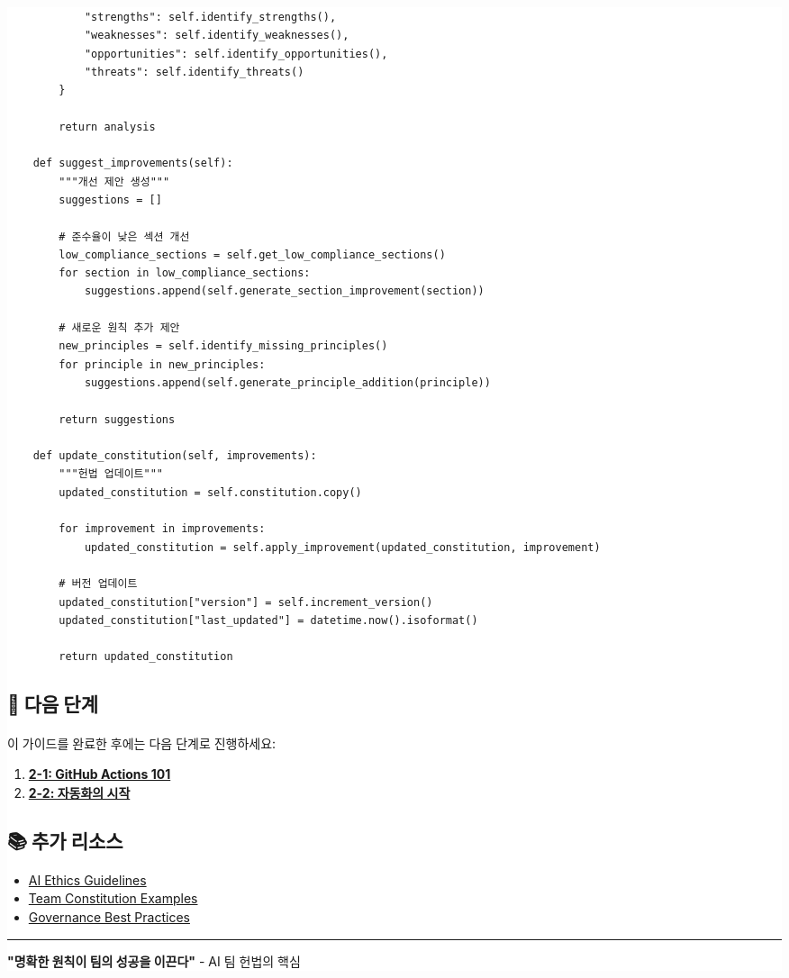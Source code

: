 ```mermaid
            "strengths": self.identify_strengths(),
            "weaknesses": self.identify_weaknesses(),
            "opportunities": self.identify_opportunities(),
            "threats": self.identify_threats()
        }
        
        return analysis
    
    def suggest_improvements(self):
        """개선 제안 생성"""
        suggestions = []
        
        # 준수율이 낮은 섹션 개선
        low_compliance_sections = self.get_low_compliance_sections()
        for section in low_compliance_sections:
            suggestions.append(self.generate_section_improvement(section))
        
        # 새로운 원칙 추가 제안
        new_principles = self.identify_missing_principles()
        for principle in new_principles:
            suggestions.append(self.generate_principle_addition(principle))
        
        return suggestions
    
    def update_constitution(self, improvements):
        """헌법 업데이트"""
        updated_constitution = self.constitution.copy()
        
        for improvement in improvements:
            updated_constitution = self.apply_improvement(updated_constitution, improvement)
        
        # 버전 업데이트
        updated_constitution["version"] = self.increment_version()
        updated_constitution["last_updated"] = datetime.now().isoformat()
        
        return updated_constitution
```

## 🚀 다음 단계

이 가이드를 완료한 후에는 다음 단계로 진행하세요:

1. **[2-1: GitHub Actions 101](../series-2/2-1-github-actions-101.md)**
2. **[2-2: 자동화의 시작](../series-2/2-2-automation-triggers.md)**

## 📚 추가 리소스

- [AI Ethics Guidelines](https://ai-ethics.dev/)
- [Team Constitution Examples](https://team-constitution.dev/)
- [Governance Best Practices](https://governance.dev/)

---

**"명확한 원칙이 팀의 성공을 이끈다"** - AI 팀 헌법의 핵심
